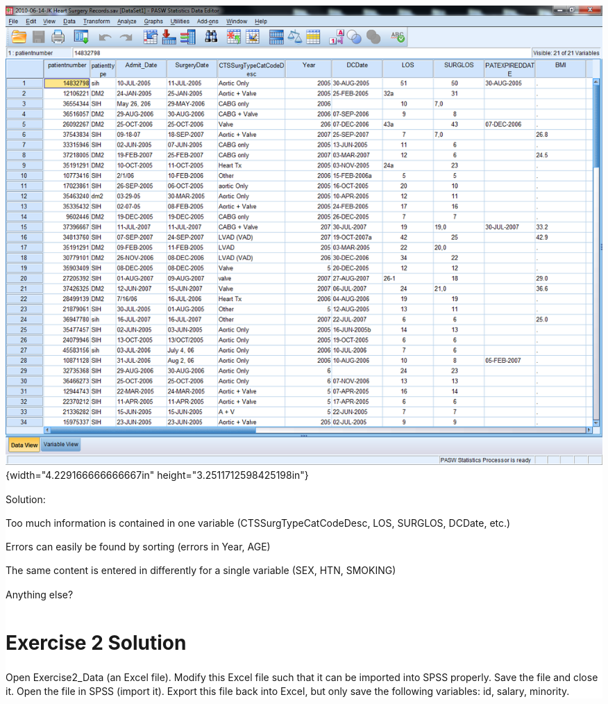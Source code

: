![](./media/spss-exer-image1.png){width="4.229166666666667in"
height="3.2511712598425198in"}

Solution:

Too much information is contained in one variable
(CTSSurgTypeCatCodeDesc, LOS, SURGLOS, DCDate, etc.)

Errors can easily be found by sorting (errors in Year, AGE)

The same content is entered in differently for a single variable (SEX,
HTN, SMOKING)

Anything else?

Exercise 2 Solution
===================

Open Exercise2\_Data (an Excel file). Modify this Excel file such that
it can be imported into SPSS properly. Save the file and close it. Open
the file in SPSS (import it). Export this file back into Excel, but only
save the following variables: id, salary, minority.
